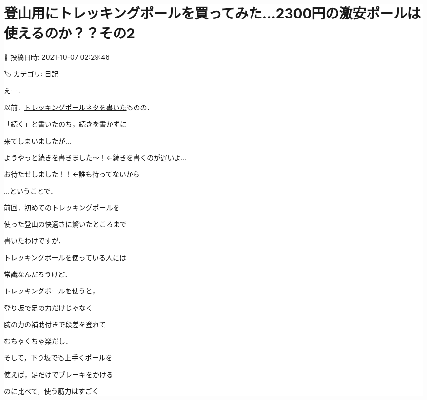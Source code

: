# 登山用にトレッキングポールを買ってみた…2300円の激安ポールは使えるのか？？その2

📅 投稿日時: 2021-10-07 02:29:46

🏷️ カテゴリ: [日記](cc4b5682fb7b8b144980957a978653fb0.md)

えー．


以前，[トレッキングポールネタを書いた](ed9b91207b2a019621d18b12789937fe7.md)ものの．


「続く」と書いたのち，続きを書かずに


来てしまいましたが…


ようやっと続きを書きました～！←続きを書くのが遅いよ…


お待たせしました！！←誰も待ってないから





…ということで．


前回，初めてのトレッキングポールを


使った登山の快適さに驚いたところまで


書いたわけですが．





トレッキングポールを使っている人には


常識なんだろうけど．


トレッキングポールを使うと，


登り坂で足の力だけじゃなく


腕の力の補助付きで段差を登れて


むちゃくちゃ楽だし．





そして，下り坂でも上手くポールを


使えば，足だけでブレーキをかける


のに比べて，使う筋力はすごく

